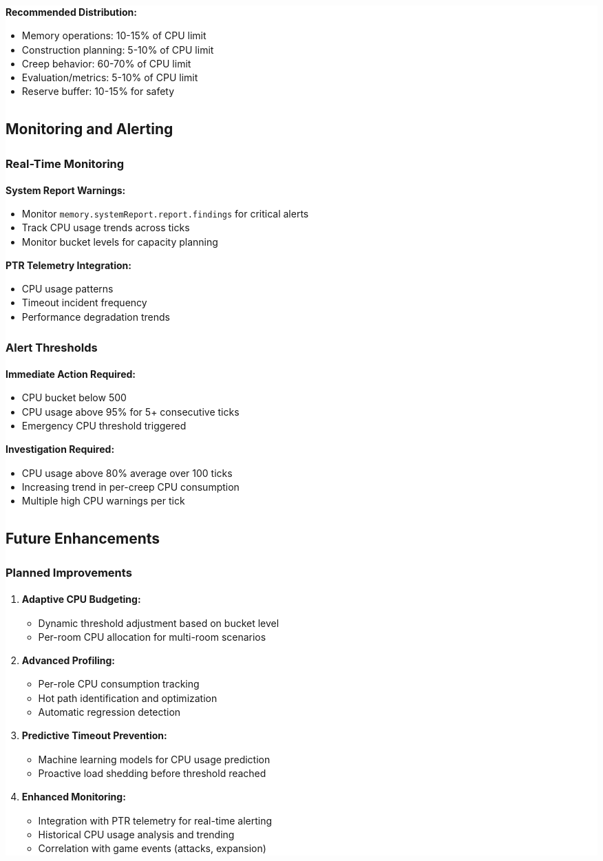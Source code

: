 **Recommended Distribution:**
- Memory operations: 10-15% of CPU limit
- Construction planning: 5-10% of CPU limit
- Creep behavior: 60-70% of CPU limit
- Evaluation/metrics: 5-10% of CPU limit
- Reserve buffer: 10-15% for safety

## Monitoring and Alerting

### Real-Time Monitoring

**System Report Warnings:**
- Monitor `memory.systemReport.report.findings` for critical alerts
- Track CPU usage trends across ticks
- Monitor bucket levels for capacity planning

**PTR Telemetry Integration:**
- CPU usage patterns
- Timeout incident frequency
- Performance degradation trends

### Alert Thresholds

**Immediate Action Required:**
- CPU bucket below 500
- CPU usage above 95% for 5+ consecutive ticks
- Emergency CPU threshold triggered

**Investigation Required:**
- CPU usage above 80% average over 100 ticks
- Increasing trend in per-creep CPU consumption
- Multiple high CPU warnings per tick

## Future Enhancements

### Planned Improvements

1. **Adaptive CPU Budgeting:**
   - Dynamic threshold adjustment based on bucket level
   - Per-room CPU allocation for multi-room scenarios

2. **Advanced Profiling:**
   - Per-role CPU consumption tracking
   - Hot path identification and optimization
   - Automatic regression detection

3. **Predictive Timeout Prevention:**
   - Machine learning models for CPU usage prediction
   - Proactive load shedding before threshold reached

4. **Enhanced Monitoring:**
   - Integration with PTR telemetry for real-time alerting
   - Historical CPU usage analysis and trending
   - Correlation with game events (attacks, expansion)
